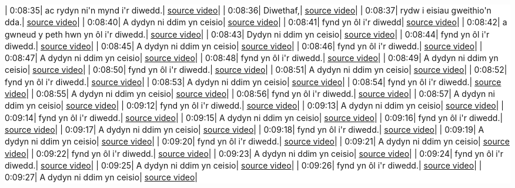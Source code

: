| 0:08:35| ac rydyn ni'n mynd i'r diwedd.| [source video](https://archive.org/details/citycouncil110901hillsideridgetopprotection?start=515)|
| 0:08:36| Diwethaf,| [source video](https://archive.org/details/citycouncil110901hillsideridgetopprotection?start=516)|
| 0:08:37| rydw i eisiau gweithio'n dda.| [source video](https://archive.org/details/citycouncil110901hillsideridgetopprotection?start=517)|
| 0:08:40| A dydyn ni ddim yn ceisio| [source video](https://archive.org/details/citycouncil110901hillsideridgetopprotection?start=520)|
| 0:08:41| fynd yn ôl i'r diwedd| [source video](https://archive.org/details/citycouncil110901hillsideridgetopprotection?start=521)|
| 0:08:42| a gwneud y peth hwn yn ôl i'r diwedd.| [source video](https://archive.org/details/citycouncil110901hillsideridgetopprotection?start=522)|
| 0:08:43| Dydyn ni ddim yn ceisio| [source video](https://archive.org/details/citycouncil110901hillsideridgetopprotection?start=523)|
| 0:08:44| fynd yn ôl i'r diwedd.| [source video](https://archive.org/details/citycouncil110901hillsideridgetopprotection?start=524)|
| 0:08:45| A dydyn ni ddim yn ceisio| [source video](https://archive.org/details/citycouncil110901hillsideridgetopprotection?start=525)|
| 0:08:46| fynd yn ôl i'r diwedd.| [source video](https://archive.org/details/citycouncil110901hillsideridgetopprotection?start=526)|
| 0:08:47| A dydyn ni ddim yn ceisio| [source video](https://archive.org/details/citycouncil110901hillsideridgetopprotection?start=527)|
| 0:08:48| fynd yn ôl i'r diwedd.| [source video](https://archive.org/details/citycouncil110901hillsideridgetopprotection?start=528)|
| 0:08:49| A dydyn ni ddim yn ceisio| [source video](https://archive.org/details/citycouncil110901hillsideridgetopprotection?start=529)|
| 0:08:50| fynd yn ôl i'r diwedd.| [source video](https://archive.org/details/citycouncil110901hillsideridgetopprotection?start=530)|
| 0:08:51| A dydyn ni ddim yn ceisio| [source video](https://archive.org/details/citycouncil110901hillsideridgetopprotection?start=531)|
| 0:08:52| fynd yn ôl i'r diwedd.| [source video](https://archive.org/details/citycouncil110901hillsideridgetopprotection?start=532)|
| 0:08:53| A dydyn ni ddim yn ceisio| [source video](https://archive.org/details/citycouncil110901hillsideridgetopprotection?start=533)|
| 0:08:54| fynd yn ôl i'r diwedd.| [source video](https://archive.org/details/citycouncil110901hillsideridgetopprotection?start=534)|
| 0:08:55| A dydyn ni ddim yn ceisio| [source video](https://archive.org/details/citycouncil110901hillsideridgetopprotection?start=535)|
| 0:08:56| fynd yn ôl i'r diwedd.| [source video](https://archive.org/details/citycouncil110901hillsideridgetopprotection?start=536)|
| 0:08:57| A dydyn ni ddim yn ceisio| [source video](https://archive.org/details/citycouncil110901hillsideridgetopprotection?start=537)|
| 0:09:12| fynd yn ôl i'r diwedd.| [source video](https://archive.org/details/citycouncil110901hillsideridgetopprotection?start=552)|
| 0:09:13| A dydyn ni ddim yn ceisio| [source video](https://archive.org/details/citycouncil110901hillsideridgetopprotection?start=553)|
| 0:09:14| fynd yn ôl i'r diwedd.| [source video](https://archive.org/details/citycouncil110901hillsideridgetopprotection?start=554)|
| 0:09:15| A dydyn ni ddim yn ceisio| [source video](https://archive.org/details/citycouncil110901hillsideridgetopprotection?start=555)|
| 0:09:16| fynd yn ôl i'r diwedd.| [source video](https://archive.org/details/citycouncil110901hillsideridgetopprotection?start=556)|
| 0:09:17| A dydyn ni ddim yn ceisio| [source video](https://archive.org/details/citycouncil110901hillsideridgetopprotection?start=557)|
| 0:09:18| fynd yn ôl i'r diwedd.| [source video](https://archive.org/details/citycouncil110901hillsideridgetopprotection?start=558)|
| 0:09:19| A dydyn ni ddim yn ceisio| [source video](https://archive.org/details/citycouncil110901hillsideridgetopprotection?start=559)|
| 0:09:20| fynd yn ôl i'r diwedd.| [source video](https://archive.org/details/citycouncil110901hillsideridgetopprotection?start=560)|
| 0:09:21| A dydyn ni ddim yn ceisio| [source video](https://archive.org/details/citycouncil110901hillsideridgetopprotection?start=561)|
| 0:09:22| fynd yn ôl i'r diwedd.| [source video](https://archive.org/details/citycouncil110901hillsideridgetopprotection?start=562)|
| 0:09:23| A dydyn ni ddim yn ceisio| [source video](https://archive.org/details/citycouncil110901hillsideridgetopprotection?start=563)|
| 0:09:24| fynd yn ôl i'r diwedd.| [source video](https://archive.org/details/citycouncil110901hillsideridgetopprotection?start=564)|
| 0:09:25| A dydyn ni ddim yn ceisio| [source video](https://archive.org/details/citycouncil110901hillsideridgetopprotection?start=565)|
| 0:09:26| fynd yn ôl i'r diwedd.| [source video](https://archive.org/details/citycouncil110901hillsideridgetopprotection?start=566)|
| 0:09:27| A dydyn ni ddim yn ceisio| [source video](https://archive.org/details/citycouncil110901hillsideridgetopprotection?start=567)|